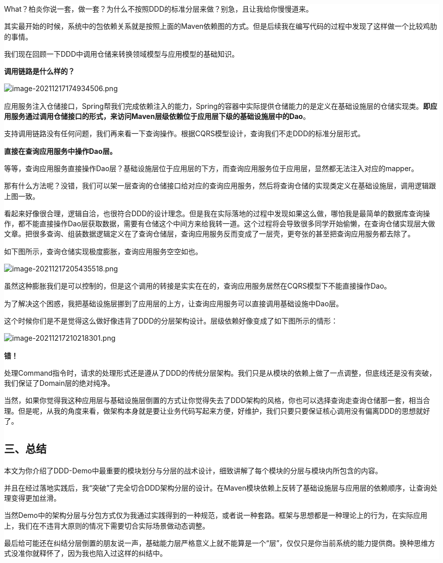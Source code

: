 What？柏炎你说一套，做一套？为什么不按照DDD的标准分层来做？别急，且让我给你慢慢道来。

其实最开始的时候，系统中的包依赖关系就是按照上面的Maven依赖图的方式。但是后续我在编写代码的过程中发现了这样做一个比较鸡肋的事情。

我们现在回顾一下DDD中调用仓储来转换领域模型与应用模型的基础知识。

**调用链路是什么样的？**

![image-20211217174934506.png](https://typora-imagehost-1308499275.cos.ap-shanghai.myqcloud.com/2022-10/ea48ecbb30d24594a0d1e92a0bebadc6~tplv-k3u1fbpfcp-zoom-in-crop-mark:3024:0:0:0.awebp)

应用服务注入仓储接口，Spring帮我们完成依赖注入的能力，Spring的容器中实际提供仓储能力的是定义在基础设施层的仓储实现类。**即应用服务通过调用仓储接口的形式，来访问Maven层级依赖位于应用层下级的基础设施层中的Dao**。

支持调用链路没有任何问题，我们再来看一下查询操作。根据CQRS模型设计，查询我们不走DDD的标准分层形式。

**直接在查询应用服务中操作Dao层。**

等等，查询应用服务直接操作Dao层？基础设施层位于应用层的下方，而查询应用服务位于应用层，显然都无法注入对应的mapper。

那有什么方法呢？没错，我们可以架一层查询的仓储接口给对应的查询应用服务，然后将查询仓储的实现类定义在基础设施层，调用逻辑跟上图一致。

看起来好像很合理，逻辑自洽，也很符合DDD的设计理念。但是我在实际落地的过程中发现如果这么做，哪怕我是最简单的数据库查询操作，都不能直接操作Dao层获取数据，需要有仓储这个中间方来给我转一道。这个过程将会导致很多同学开始偷懒，在查询仓储实现层大做文章。把很多查询、组装数据逻辑定义在了查询仓储层，查询应用服务反而变成了一层壳，更夸张的甚至把查询应用服务都去除了。

如下图所示，查询仓储实现极度膨胀，查询应用服务空空如也。

![image-20211217205435518.png](https://typora-imagehost-1308499275.cos.ap-shanghai.myqcloud.com/2022-10/456af4bf1d134518908febab3ede616d~tplv-k3u1fbpfcp-zoom-in-crop-mark:3024:0:0:0.awebp)

虽然这种膨胀我们是可以控制的，但是这个调用的转接是实实在在的，查询应用服务居然在CQRS模型下不能直接操作Dao。

为了解决这个困惑，我把基础设施层挪到了应用层的上方，让查询应用服务可以直接调用基础设施中Dao层。

这个时候你们是不是觉得这么做好像违背了DDD的分层架构设计。层级依赖好像变成了如下图所示的情形：

![image-20211217210218301.png](https://typora-imagehost-1308499275.cos.ap-shanghai.myqcloud.com/2022-10/f26df5a12538466cb5f58c523871c054~tplv-k3u1fbpfcp-zoom-in-crop-mark:3024:0:0:0.awebp)

**错！**

处理Command指令时，请求的处理形式还是遵从了DDD的传统分层架构。我们只是从模块的依赖上做了一点调整，但底线还是没有突破，我们保证了Domain层的绝对纯净。

当然，如果你觉得我这种应用层与基础设施层倒置的方式让你觉得失去了DDD架构的风格，你也可以选择查询走查询仓储那一套，相当合理。但是呢，从我的角度来看，做架构本身就是要让业务代码写起来方便，好维护，我们只要只要保证核心调用没有偏离DDD的思想就好了。

## 三、总结

本文为你介绍了DDD-Demo中最重要的模块划分与分层的战术设计，细致讲解了每个模块的分层与模块内所包含的内容。

并且在经过落地实践后，我“突破”了完全切合DDD架构分层的设计。在Maven模块依赖上反转了基础设施层与应用层的依赖顺序，让查询处理变得更加丝滑。

当然Demo中的架构分层与分包方式仅为我通过实践得到的一种规范，或者说一种套路。框架与思想都是一种理论上的行为，在实际应用上，我们在不违背大原则的情况下需要切合实际场景做动态调整。

最后给可能还在纠结分层倒置的朋友说一声，基础能力层严格意义上就不能算是一个“层”，仅仅只是你当前系统的能力提供商。换种思维方式没准你就释怀了，因为我也陷入过这样的纠结中。